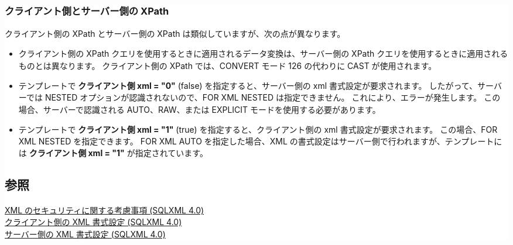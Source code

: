 ### <a name="client-side-vs-server-side-xpath"></a>クライアント側とサーバー側の XPath  
 クライアント側の XPath とサーバー側の XPath は類似していますが、次の点が異なります。  
  
-   クライアント側の XPath クエリを使用するときに適用されるデータ変換は、サーバー側の XPath クエリを使用するときに適用されるものとは異なります。 クライアント側の XPath では、CONVERT モード 126 の代わりに CAST が使用されます。  
  
-   テンプレートで **クライアント側 xml = "0"** (false) を指定すると、サーバー側の xml 書式設定が要求されます。 したがって、サーバーでは NESTED オプションが認識されないので、FOR XML NESTED は指定できません。 これにより、エラーが発生します。 この場合、サーバーで認識される AUTO、RAW、または EXPLICIT モードを使用する必要があります。  
  
-   テンプレートで **クライアント側 xml = "1"** (true) を指定すると、クライアント側の xml 書式設定が要求されます。 この場合、FOR XML NESTED を指定できます。 FOR XML AUTO を指定した場合、XML の書式設定はサーバー側で行われますが、テンプレートには **クライアント側 xml = "1"** が指定されています。  
  
## <a name="see-also"></a>参照  
 [XML のセキュリティに関する考慮事項 &#40;SQLXML 4.0&#41;](../../../relational-databases/sqlxml-annotated-xsd-schemas-xpath-queries/security/for-xml-security-considerations-sqlxml-4-0.md)   
 [クライアント側の XML 書式設定 &#40;SQLXML 4.0&#41;](../../../relational-databases/sqlxml/formatting/client-side-xml-formatting-sqlxml-4-0.md)   
 [サーバー側の XML 書式設定 &#40;SQLXML 4.0&#41;](../../../relational-databases/sqlxml/formatting/server-side-xml-formatting-sqlxml-4-0.md)  
  
  
